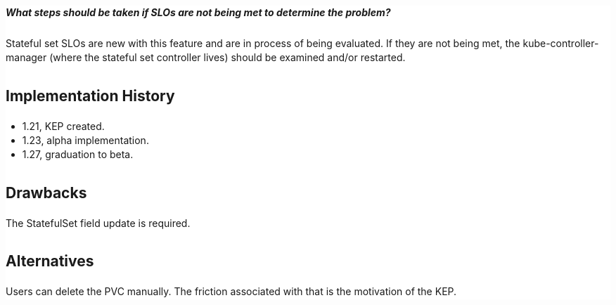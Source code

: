 ##### What steps should be taken if SLOs are not being met to determine the problem?

Stateful set SLOs are new with this feature and are in process of being
evaluated. If they are not being met, the kube-controller-manager (where the
stateful set controller lives) should be examined and/or restarted.

[supported limits]: https://git.k8s.io/community//sig-scalability/configs-and-limits/thresholds.md
[existing SLIs/SLOs]: https://git.k8s.io/community/sig-scalability/slos/slos.md#kubernetes-slisslos

## Implementation History

  - 1.21, KEP created.
  - 1.23, alpha implementation.
  - 1.27, graduation to beta.

## Drawbacks
The StatefulSet field update is required.

## Alternatives
Users can delete the PVC manually. The friction associated with that is the motivation of
the KEP.


[kubernetes.io]: https://kubernetes.io/
[kubernetes/enhancements]: https://git.k8s.io/enhancements
[kubernetes/kubernetes]: https://git.k8s.io/kubernetes
[kubernetes/website]: https://git.k8s.io/website